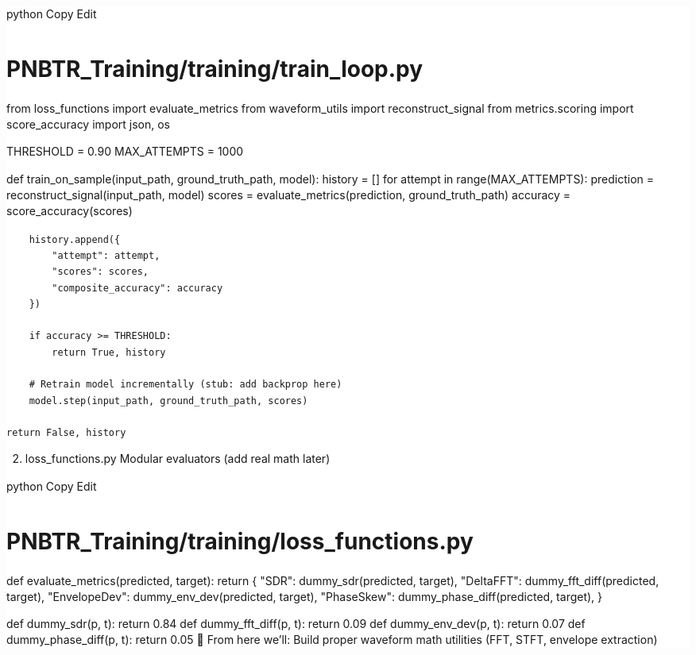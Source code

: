 python
Copy
Edit
# PNBTR_Training/training/train_loop.py

from loss_functions import evaluate_metrics
from waveform_utils import reconstruct_signal
from metrics.scoring import score_accuracy
import json, os

THRESHOLD = 0.90
MAX_ATTEMPTS = 1000

def train_on_sample(input_path, ground_truth_path, model):
    history = []
    for attempt in range(MAX_ATTEMPTS):
        prediction = reconstruct_signal(input_path, model)
        scores = evaluate_metrics(prediction, ground_truth_path)
        accuracy = score_accuracy(scores)

        history.append({
            "attempt": attempt,
            "scores": scores,
            "composite_accuracy": accuracy
        })

        if accuracy >= THRESHOLD:
            return True, history

        # Retrain model incrementally (stub: add backprop here)
        model.step(input_path, ground_truth_path, scores)

    return False, history
2. loss_functions.py
Modular evaluators (add real math later)

python
Copy
Edit
# PNBTR_Training/training/loss_functions.py

def evaluate_metrics(predicted, target):
    return {
        "SDR": dummy_sdr(predicted, target),
        "DeltaFFT": dummy_fft_diff(predicted, target),
        "EnvelopeDev": dummy_env_dev(predicted, target),
        "PhaseSkew": dummy_phase_diff(predicted, target),
    }

def dummy_sdr(p, t): return 0.84
def dummy_fft_diff(p, t): return 0.09
def dummy_env_dev(p, t): return 0.07
def dummy_phase_diff(p, t): return 0.05
🚀 From here we’ll:
Build proper waveform math utilities (FFT, STFT, envelope extraction)
